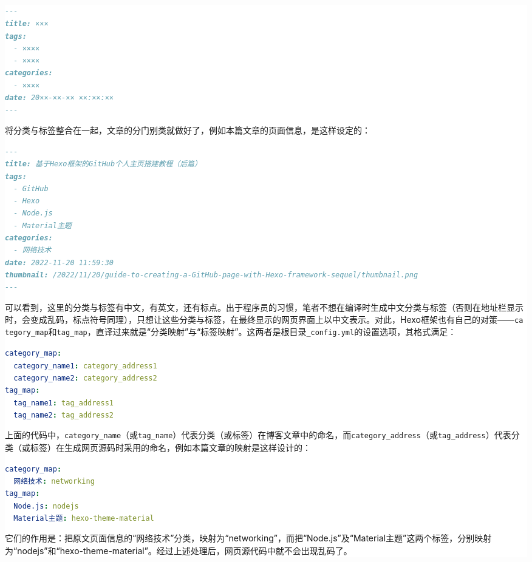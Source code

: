 ```markdown
---
title: ×××
tags:
  - ××××
  - ××××
categories:
  - ××××
date: 20××-××-×× ××:××:××
---
```

将分类与标签整合在一起，文章的分门别类就做好了，例如本篇文章的页面信息，是这样设定的：

```markdown
---
title: 基于Hexo框架的GitHub个人主页搭建教程（后篇）
tags:
  - GitHub
  - Hexo
  - Node.js
  - Material主题
categories:
  - 网络技术
date: 2022-11-20 11:59:30
thumbnail: /2022/11/20/guide-to-creating-a-GitHub-page-with-Hexo-framework-sequel/thumbnail.png
---
```

可以看到，这里的分类与标签有中文，有英文，还有标点。出于程序员的习惯，笔者不想在编译时生成中文分类与标签（否则在地址栏显示时，会变成乱码，标点符号同理），只想让这些分类与标签，在最终显示的网页界面上以中文表示。对此，Hexo框架也有自己的对策——`category_map`和`tag_map`，直译过来就是“分类映射”与“标签映射”。这两者是根目录`_config.yml`的设置选项，其格式满足：

```yaml
category_map:
  category_name1: category_address1
  category_name2: category_address2
tag_map:
  tag_name1: tag_address1
  tag_name2: tag_address2
```

上面的代码中，`category_name`（或`tag_name`）代表分类（或标签）在博客文章中的命名，而`category_address`（或`tag_address`）代表分类（或标签）在生成网页源码时采用的命名，例如本篇文章的映射是这样设计的：

```yaml
category_map:
  网络技术: networking
tag_map:
  Node.js: nodejs
  Material主题: hexo-theme-material
```

它们的作用是：把原文页面信息的“网络技术”分类，映射为“networking”，而把“Node.js”及“Material主题”这两个标签，分别映射为“nodejs”和“hexo-theme-material”。经过上述处理后，网页源代码中就不会出现乱码了。
